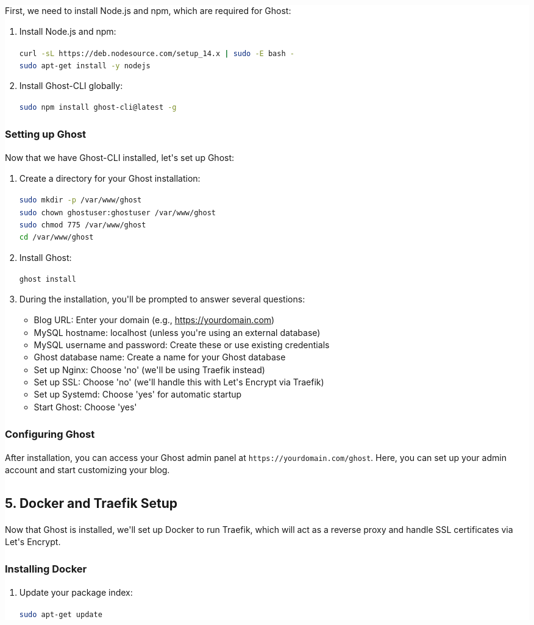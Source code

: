 First, we need to install Node.js and npm, which are required for Ghost:

1. Install Node.js and npm:
   ```bash
   curl -sL https://deb.nodesource.com/setup_14.x | sudo -E bash -
   sudo apt-get install -y nodejs
   ```

2. Install Ghost-CLI globally:
   ```bash
   sudo npm install ghost-cli@latest -g
   ```

### Setting up Ghost

Now that we have Ghost-CLI installed, let's set up Ghost:

1. Create a directory for your Ghost installation:
   ```bash
   sudo mkdir -p /var/www/ghost
   sudo chown ghostuser:ghostuser /var/www/ghost
   sudo chmod 775 /var/www/ghost
   cd /var/www/ghost
   ```

2. Install Ghost:
   ```bash
   ghost install
   ```

3. During the installation, you'll be prompted to answer several questions:
   - Blog URL: Enter your domain (e.g., https://yourdomain.com)
   - MySQL hostname: localhost (unless you're using an external database)
   - MySQL username and password: Create these or use existing credentials
   - Ghost database name: Create a name for your Ghost database
   - Set up Nginx: Choose 'no' (we'll be using Traefik instead)
   - Set up SSL: Choose 'no' (we'll handle this with Let's Encrypt via Traefik)
   - Set up Systemd: Choose 'yes' for automatic startup
   - Start Ghost: Choose 'yes'

### Configuring Ghost

After installation, you can access your Ghost admin panel at `https://yourdomain.com/ghost`. Here, you can set up your admin account and start customizing your blog.

## 5. Docker and Traefik Setup

Now that Ghost is installed, we'll set up Docker to run Traefik, which will act as a reverse proxy and handle SSL certificates via Let's Encrypt.

### Installing Docker

1. Update your package index:
   ```bash
   sudo apt-get update
   ```
